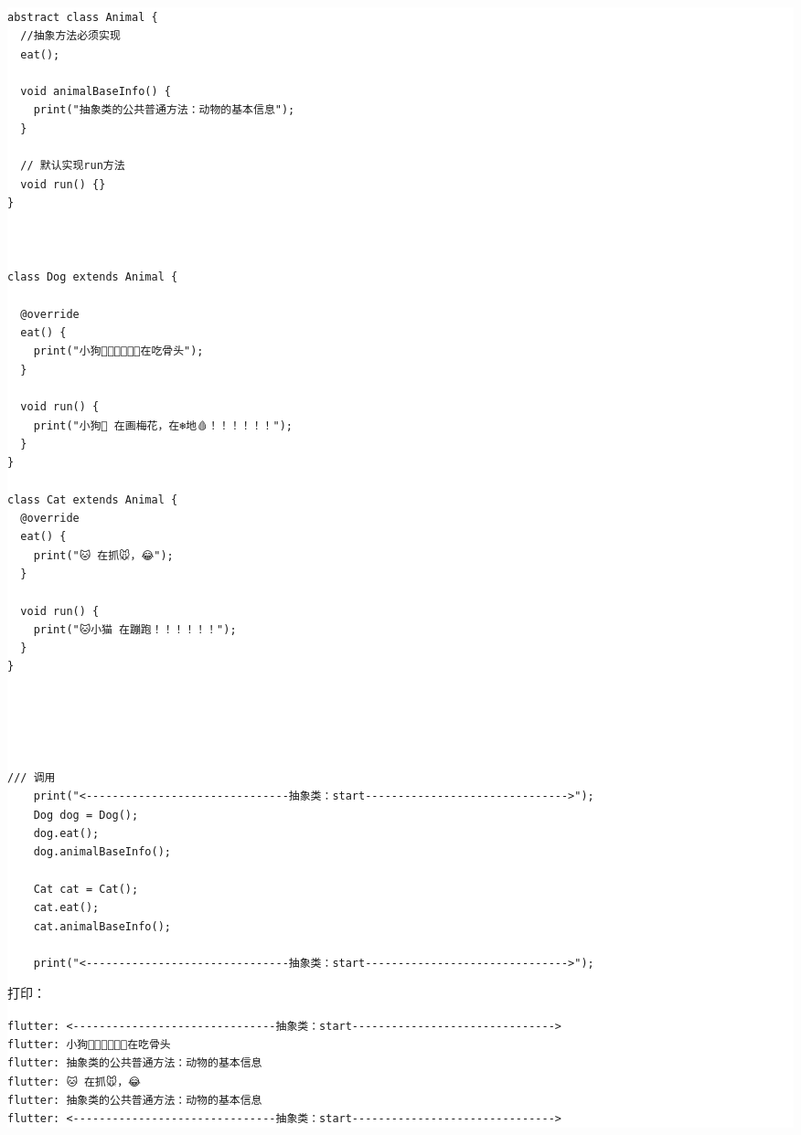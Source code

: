 ```
abstract class Animal {
  //抽象方法必须实现
  eat();  

  void animalBaseInfo() {
    print("抽象类的公共普通方法：动物的基本信息");
  }

  // 默认实现run方法
  void run() {}
}  



class Dog extends Animal {
  
  @override
  eat() {
    print("小狗🐶🐶🐶🐶🐶🐶在吃骨头");
  }
  
  void run() {
    print("小狗🐶 在画梅花，在❄️地🩸！！！！！！");
  }
}

class Cat extends Animal {
  @override
  eat() {
    print("🐱 在抓🐭，😂");
  }

  void run() {
    print("🐱小猫 在蹦跑！！！！！！");
  }
}





/// 调用
    print("<-------------------------------抽象类：start------------------------------->");
    Dog dog = Dog();
    dog.eat();
    dog.animalBaseInfo();

    Cat cat = Cat();
    cat.eat();
    cat.animalBaseInfo();

    print("<-------------------------------抽象类：start------------------------------->");
```
打印：
```
flutter: <-------------------------------抽象类：start------------------------------->
flutter: 小狗🐶🐶🐶🐶🐶🐶在吃骨头
flutter: 抽象类的公共普通方法：动物的基本信息
flutter: 🐱 在抓🐭，😂
flutter: 抽象类的公共普通方法：动物的基本信息
flutter: <-------------------------------抽象类：start------------------------------->
```
